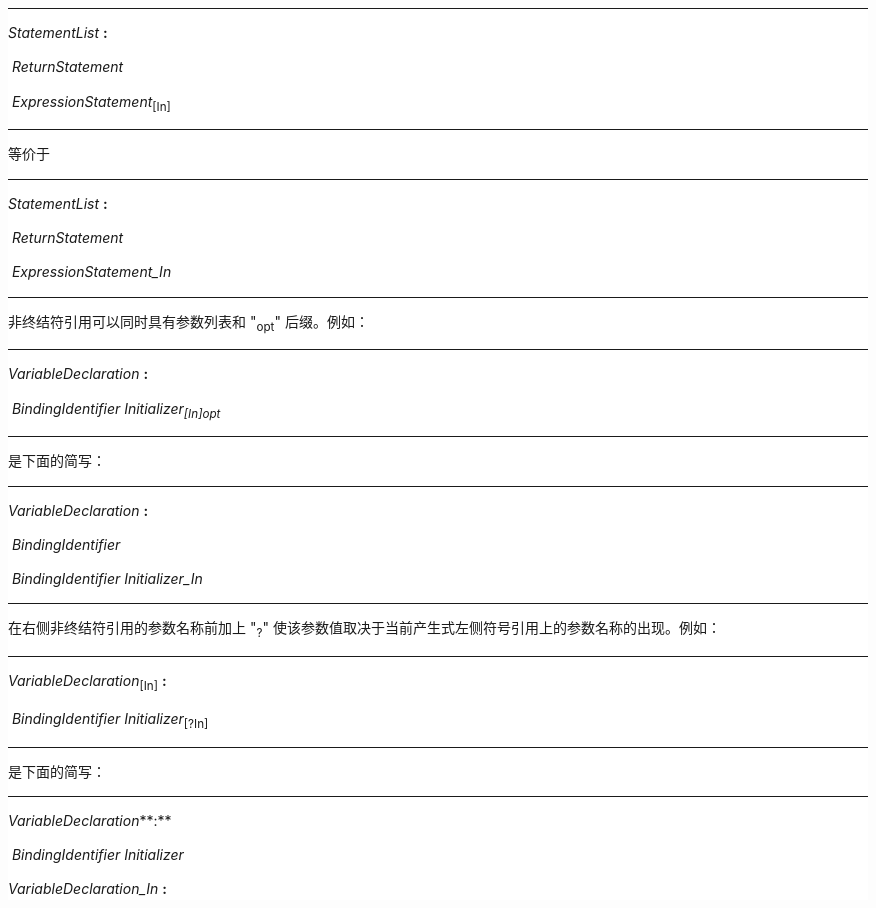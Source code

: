 ------

*StatementList* **:**

​		*ReturnStatement*

​		*ExpressionStatement*<sub>[In]</sub>

------

等价于

------

*StatementList* **:**

​		*ReturnStatement*

​		*ExpressionStatement_In*

------

非终结符引用可以同时具有参数列表和 "<sub>opt</sub>" 后缀。例如：

------

*VariableDeclaration* **:**

​		*BindingIdentifier* *Initializer<sub>[In]opt</sub>*

------

是下面的简写：

------

*VariableDeclaration* **:**

​		*BindingIdentifier*

​		*BindingIdentifier* *Initializer_In*

------

在右侧非终结符引用的参数名称前加上 "<sub>?</sub>"  使该参数值取决于当前产生式左侧符号引用上的参数名称的出现。例如：

------

*VariableDeclaration*<sub>[In]</sub> **:**

​		*BindingIdentifier* *Initializer*<sub>[?In]</sub>

------

是下面的简写：

------

*VariableDeclaration***:**

​		*BindingIdentifier* *Initializer*

*VariableDeclaration_In* **:**
